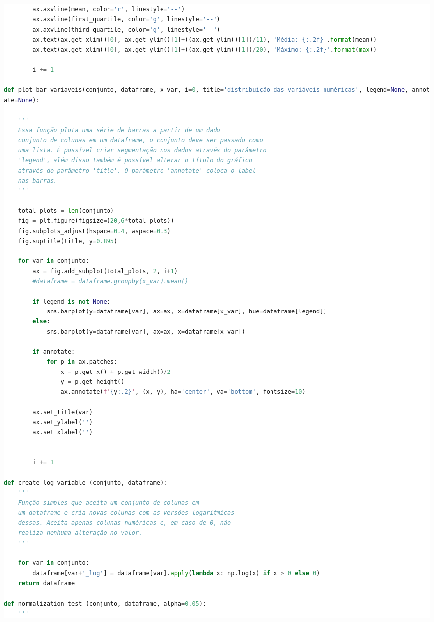 ```python
        ax.axvline(mean, color='r', linestyle='--')
        ax.axvline(first_quartile, color='g', linestyle='--')
        ax.axvline(third_quartile, color='g', linestyle='--')
        ax.text(ax.get_xlim()[0], ax.get_ylim()[1]+((ax.get_ylim()[1])/11), 'Média: {:.2f}'.format(mean))
        ax.text(ax.get_xlim()[0], ax.get_ylim()[1]+((ax.get_ylim()[1])/20), 'Máximo: {:.2f}'.format(max))
        
        i += 1

def plot_bar_variaveis(conjunto, dataframe, x_var, i=0, title='distribuição das variáveis numéricas', legend=None, annotate=None):
    
    '''
    Essa função plota uma série de barras a partir de um dado
    conjunto de colunas em um dataframe, o conjunto deve ser passado como
    uma lista. É possível criar segmentação nos dados através do parâmetro
    'legend', além disso também é possível alterar o título do gráfico
    através do parâmetro 'title'. O parâmetro 'annotate' coloca o label
    nas barras.
    '''

    total_plots = len(conjunto)
    fig = plt.figure(figsize=(20,6*total_plots))
    fig.subplots_adjust(hspace=0.4, wspace=0.3)
    fig.suptitle(title, y=0.895)

    for var in conjunto:
        ax = fig.add_subplot(total_plots, 2, i+1)
        #dataframe = dataframe.groupby(x_var).mean()

        if legend is not None:
            sns.barplot(y=dataframe[var], ax=ax, x=dataframe[x_var], hue=dataframe[legend])
        else:
            sns.barplot(y=dataframe[var], ax=ax, x=dataframe[x_var])

        if annotate:
            for p in ax.patches:
                x = p.get_x() + p.get_width()/2
                y = p.get_height()
                ax.annotate(f'{y:.2}', (x, y), ha='center', va='bottom', fontsize=10)
            
        ax.set_title(var)
        ax.set_ylabel('')
        ax.set_xlabel('')


        i += 1

def create_log_variable (conjunto, dataframe):
    '''
    Função simples que aceita um conjunto de colunas em 
    um dataframe e cria novas colunas com as versões logaritmicas
    dessas. Aceita apenas colunas numéricas e, em caso de 0, não
    realiza nenhuma alteração no valor.
    '''

    for var in conjunto:
        dataframe[var+'_log'] = dataframe[var].apply(lambda x: np.log(x) if x > 0 else 0)
    return dataframe

def normalization_test (conjunto, dataframe, alpha=0.05):
    '''
```